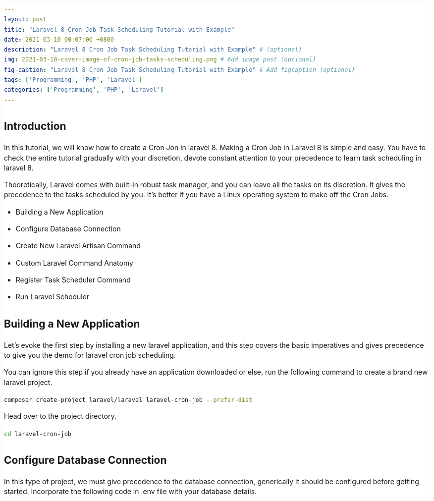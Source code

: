 ```yaml
---
layout: post
title: "Laravel 8 Cron Job Task Scheduling Tutorial with Example"
date: 2021-03-10 00:07:00 +0800
description: "Laravel 8 Cron Job Task Scheduling Tutorial with Example" # (optional)
img: 2021-03-10-cover-image-of-cron-job-tasks-scheduling.png # Add image post (optional)
fig-caption: "Laravel 8 Cron Job Task Scheduling Tutorial with Example" # Add figcaption (optional)
tags: ['Programming', 'PHP', 'Laravel']
categories: ['Programming', 'PHP', 'Laravel']
---
```


## Introduction

In this tutorial, we will know how to create a Cron Jon in laravel 8. Making a Cron Job in Laravel 8 is simple and easy. You have to check the entire tutorial gradually with your discretion, devote constant attention to your precedence to learn task scheduling in laravel 8.

Theoretically, Laravel comes with built-in robust task manager, and you can leave all the tasks on its discretion. It gives the precedence to the tasks scheduled by you. It’s better if you have a Linux operating system to make off the Cron Jobs.

- Building a New Application

- Configure Database Connection

- Create New Laravel Artisan Command

- Custom Laravel Command Anatomy

- Register Task Scheduler Command

- Run Laravel Scheduler

## Building a New Application

Let’s evoke the first step by installing a new laravel application, and this step covers the basic imperatives and gives precedence to give you the demo for laravel cron job scheduling.

You can ignore this step if you already have an application downloaded or else, run the following command to create a brand new laravel project.

```sh
composer create-project laravel/laravel laravel-cron-job --prefer-dist
```

Head over to the project directory.

```sh
cd laravel-cron-job
```

## Configure Database Connection

In this type of project, we must give precedence to the database connection, generically it should be configured before getting started. Incorporate the following code in .env file with your database details.
